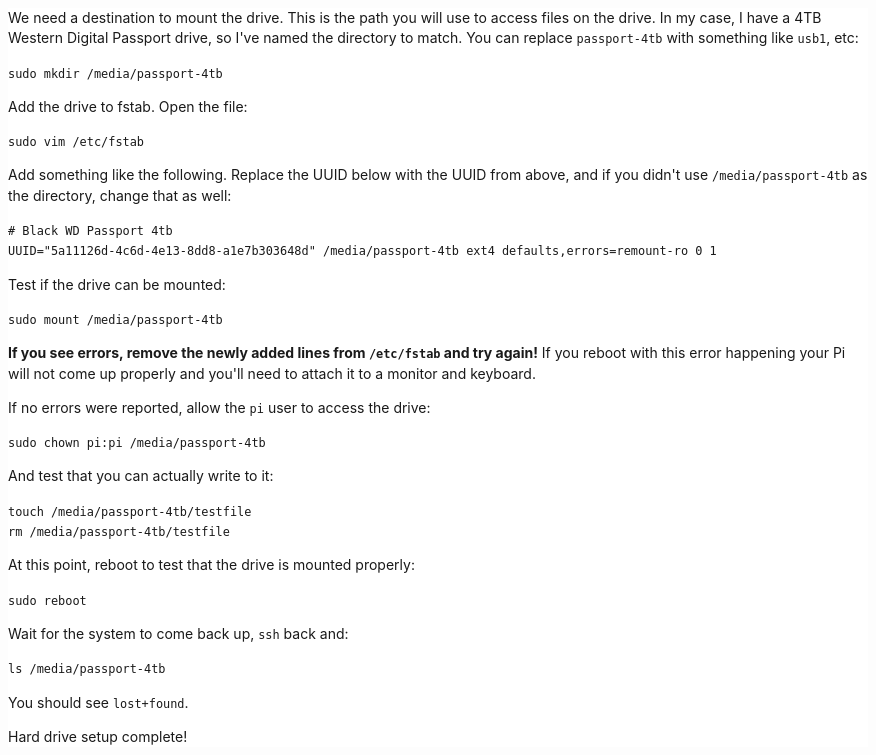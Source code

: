 We need a destination to mount the drive. This is the path you will use to
access files on the drive. In my case, I have a 4TB Western Digital Passport
drive, so I've named the directory to match. You can replace `passport-4tb`
with something like `usb1`, etc:

```
sudo mkdir /media/passport-4tb
```

Add the drive to fstab. Open the file:

```
sudo vim /etc/fstab
```

Add something like the following. Replace the UUID below with the UUID from
above, and if you didn't use `/media/passport-4tb` as the directory, change
that as well:

```
# Black WD Passport 4tb
UUID="5a11126d-4c6d-4e13-8dd8-a1e7b303648d" /media/passport-4tb ext4 defaults,errors=remount-ro 0 1
```

Test if the drive can be mounted:

```
sudo mount /media/passport-4tb
```

**If you see errors, remove the newly added lines from `/etc/fstab` and try
again!** If you reboot with this error happening your Pi will not come up
properly and you'll need to attach it to a monitor and keyboard.

If no errors were reported, allow the `pi` user to access the drive:

```
sudo chown pi:pi /media/passport-4tb
```

And test that you can actually write to it:

```
touch /media/passport-4tb/testfile
rm /media/passport-4tb/testfile
```

At this point, reboot to test that the drive is mounted properly:

```
sudo reboot
```

Wait for the system to come back up, `ssh` back and:

```
ls /media/passport-4tb
```

You should see `lost+found`.

Hard drive setup complete!
